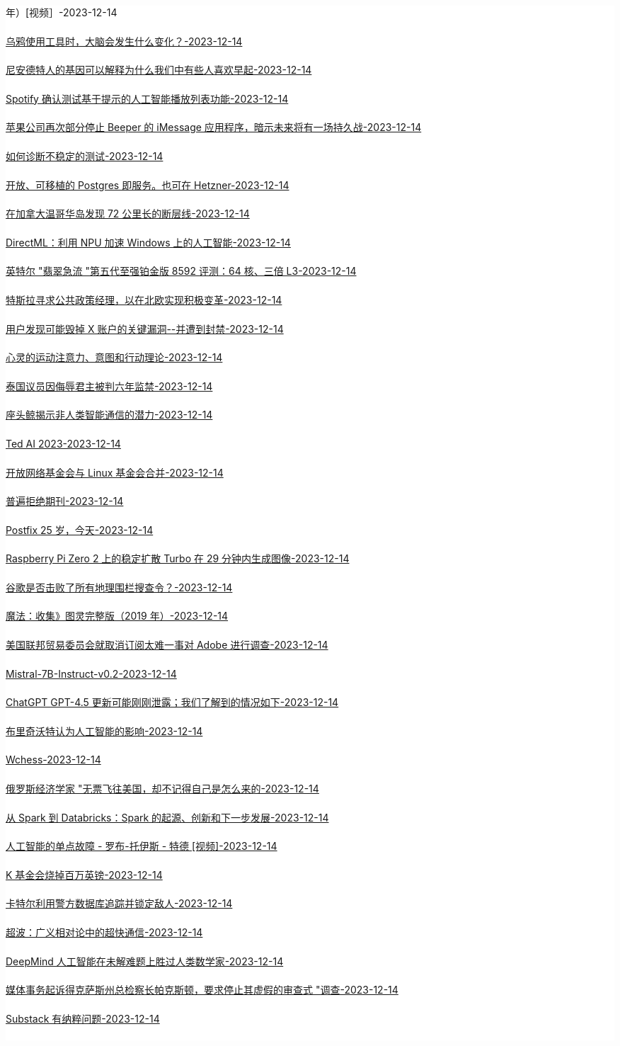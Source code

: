 年）[视频］-2023-12-14</a><br/><br/><a target=_blank rel=nofollow href="https://arstechnica.com/science/2023/12/what-happens-in-a-crows-brain-when-it-uses-tools/" >乌鸦使用工具时，大脑会发生什么变化？-2023-12-14</a><br/><br/><a target=_blank rel=nofollow href="https://gizmodo.com/neanderthal-genes-humans-morning-person-early-riser-1851098940" >尼安德特人的基因可以解释为什么我们中有些人喜欢早起-2023-12-14</a><br/><br/><a target=_blank rel=nofollow href="https://techcrunch.com/2023/12/14/spotify-confirms-test-of-prompt-based-ai-playlists-feature/" >Spotify 确认测试基于提示的人工智能播放列表功能-2023-12-14</a><br/><br/><a target=_blank rel=nofollow href="https://arstechnica.com/gadgets/2023/12/apple-partly-halts-beepers-imessage-app-again-suggesting-a-long-fight-ahead/" >苹果公司再次部分停止 Beeper 的 iMessage 应用程序，暗示未来将有一场持久战-2023-12-14</a><br/><br/><a target=_blank rel=nofollow href="https://thenewstack.io/how-to-diagnose-flaky-tests/" >如何诊断不稳定的测试-2023-12-14</a><br/><br/><a target=_blank rel=nofollow href="https://www.ubicloud.com/blog/open-and-portable-managed-postgresql-avail-hetzner" >开放、可移植的 Postgres 即服务。也可在 Hetzner-2023-12-14</a><br/><br/><a target=_blank rel=nofollow href="https://phys.org/news/2023-12-discovery-kilometer-fault-line-canada.html" >在加拿大温哥华岛发现 72 公里长的断层线-2023-12-14</a><br/><br/><a target=_blank rel=nofollow href="https://devblogs.microsoft.com/directx/windows-directml-with-npus/" >DirectML：利用 NPU 加速 Windows 上的人工智能-2023-12-14</a><br/><br/><a target=_blank rel=nofollow href="https://www.tomshardware.com/pc-components/cpus/intel-emerald-rapids-5th-gen-xeon-platinum-8592-review-64-cores-320mb-of-l3-and-350w-tdp" >英特尔 "翡翠急流 "第五代至强铂金版 8592 评测：64 核、三倍 L3-2023-12-14</a><br/><br/><a target=_blank rel=nofollow href="https://www.tesla.com/careers/search/job/public-policy-and-business-development-manager-nordics-214707" >特斯拉寻求公共政策经理，以在北欧实现积极变革-2023-12-14</a><br/><br/><a target=_blank rel=nofollow href="https://decrypt.co/209707/twitter-user-finds-critical-bug-that-could-have-wrecked-your-x-account-and-gets-banned-for-it" >用户发现可能毁掉 X 账户的关键漏洞--并遭到封禁-2023-12-14</a><br/><br/><a target=_blank rel=nofollow href="https://ndpr.nd.edu/reviews/movements-of-mind-a-theory-of-attention-intention-and-action/" >心灵的运动注意力、意图和行动理论-2023-12-14</a><br/><br/><a target=_blank rel=nofollow href="https://www.aljazeera.com/news/2023/12/13/thai-lawmaker-gets-six-years-in-jail-for-insulting-monarchy" >泰国议员因侮辱君主被判六年监禁-2023-12-14</a><br/><br/><a target=_blank rel=nofollow href="https://www.seti.org/press-release/whale-seti-groundbreaking-encounter-humpback-whales-reveals-potential-non-human-intelligence" >座头鲸揭示非人类智能通信的潜力-2023-12-14</a><br/><br/><a target=_blank rel=nofollow href="https://www.ai-event.ted.com/" >Ted AI 2023-2023-12-14</a><br/><br/><a target=_blank rel=nofollow href="https://opennetworking.org/" >开放网络基金会与 Linux 基金会合并-2023-12-14</a><br/><br/><a target=_blank rel=nofollow href="https://universalrejection.org/" >普遍拒绝期刊-2023-12-14</a><br/><br/><a target=_blank rel=nofollow href="https://marc.info/?l=postfix-users&m=170256002601828&w=2" >Postfix 25 岁，今天-2023-12-14</a><br/><br/><a target=_blank rel=nofollow href="https://github.com/vitoplantamura/OnnxStream/tree/c0cb4b3d7b419e4b10129904fbe16b850ca5d385" >Raspberry Pi Zero 2 上的稳定扩散 Turbo 在 29 分钟内生成图像-2023-12-14</a><br/><br/><a target=_blank rel=nofollow href="https://reason.com/volokh/2023/12/13/did-google-just-defeat-every-geofence-warrant/" >谷歌是否击败了所有地理围栏搜查令？-2023-12-14</a><br/><br/><a target=_blank rel=nofollow href="https://arxiv.org/abs/1904.09828" >魔法：收集》图灵完整版（2019 年）-2023-12-14</a><br/><br/><a target=_blank rel=nofollow href="https://9to5mac.com/2023/12/14/ftc-investigating-adobe/" >美国联邦贸易委员会就取消订阅太难一事对 Adobe 进行调查-2023-12-14</a><br/><br/><a target=_blank rel=nofollow href="https://huggingface.co/mistralai/Mistral-7B-Instruct-v0.2" >Mistral-7B-Instruct-v0.2-2023-12-14</a><br/><br/><a target=_blank rel=nofollow href="https://bgr.com/tech/chatgpts-gpt-4-5-update-might-have-just-leaked-heres-what-we-know/" >ChatGPT GPT-4.5 更新可能刚刚泄露；我们了解到的情况如下-2023-12-14</a><br/><br/><a target=_blank rel=nofollow href="https://www.bridgewater.com/research-and-insights/assessing-the-implications-of-a-productivity-miracle" >布里奇沃特认为人工智能的影响-2023-12-14</a><br/><br/><a target=_blank rel=nofollow href="https://github.com/ggerganov/whisper.cpp/tree/master/examples/wchess" >Wchess-2023-12-14</a><br/><br/><a target=_blank rel=nofollow href="https://www.404media.co/no-record-of-russian-economist-who-flew-to-lax-without-a-ticket-didnt-remember-how-he-got-here/" >俄罗斯经济学家 "无票飞往美国，却不记得自己是怎么来的-2023-12-14</a><br/><br/><a target=_blank rel=nofollow href="https://sudipchakrabarti.substack.com/p/from-spark-to-databricks-sparks-origins" >从 Spark 到 Databricks：Spark 的起源、创新和下一步发展-2023-12-14</a><br/><br/><a target=_blank rel=nofollow href="https://www.youtube.com/watch?v=AJGrdtKT3LM" >人工智能的单点故障 - 罗布-托伊斯 - 特德 [视频]-2023-12-14</a><br/><br/><a target=_blank rel=nofollow href="https://en.wikipedia.org/wiki/K_Foundation_Burn_a_Million_Quid" >K 基金会烧掉百万英镑-2023-12-14</a><br/><br/><a target=_blank rel=nofollow href="https://www.vice.com/en/article/4a3pww/mexican-cartels-government-security-software-track-target-enemies" >卡特尔利用警方数据库追踪并锁定敌人-2023-12-14</a><br/><br/><a target=_blank rel=nofollow href="https://thedebrief.org/government-funded-study-explores-warp-drives-as-means-of-faster-than-light-communication-through-hyperwaves/" >超波：广义相对论中的超快通信-2023-12-14</a><br/><br/><a target=_blank rel=nofollow href="https://www.nature.com/articles/d41586-023-04043-w" >DeepMind 人工智能在未解难题上胜过人类数学家-2023-12-14</a><br/><br/><a target=_blank rel=nofollow href="https://www.techdirt.com/2023/12/14/media-matters-sues-texas-ag-ken-paxton-to-stop-his-bogus-censorial-investigation/" >媒体事务起诉得克萨斯州总检察长帕克斯顿，要求停止其虚假的审查式 "调查-2023-12-14</a><br/><br/><a target=_blank rel=nofollow href="https://www.theatlantic.com/ideas/archive/2023/11/substack-extremism-nazi-white-supremacy-newsletters/676156/" >Substack 有纳粹问题-2023-12-14</a><br/><br/>
